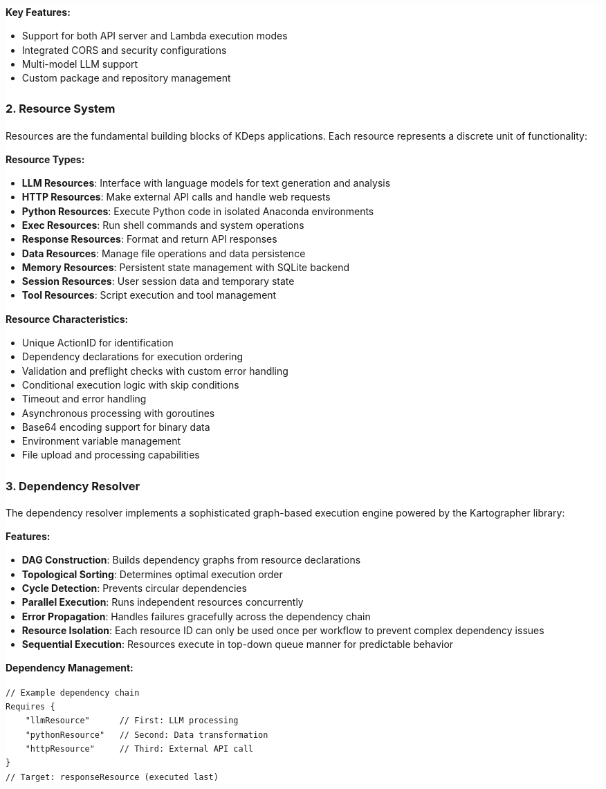 **Key Features:**
- Support for both API server and Lambda execution modes
- Integrated CORS and security configurations
- Multi-model LLM support
- Custom package and repository management

### 2. Resource System

Resources are the fundamental building blocks of KDeps applications. Each resource represents a discrete unit of functionality:

**Resource Types:**
- **LLM Resources**: Interface with language models for text generation and analysis
- **HTTP Resources**: Make external API calls and handle web requests
- **Python Resources**: Execute Python code in isolated Anaconda environments
- **Exec Resources**: Run shell commands and system operations
- **Response Resources**: Format and return API responses
- **Data Resources**: Manage file operations and data persistence
- **Memory Resources**: Persistent state management with SQLite backend
- **Session Resources**: User session data and temporary state
- **Tool Resources**: Script execution and tool management

**Resource Characteristics:**
- Unique ActionID for identification
- Dependency declarations for execution ordering
- Validation and preflight checks with custom error handling
- Conditional execution logic with skip conditions
- Timeout and error handling
- Asynchronous processing with goroutines
- Base64 encoding support for binary data
- Environment variable management
- File upload and processing capabilities

### 3. Dependency Resolver

The dependency resolver implements a sophisticated graph-based execution engine powered by the Kartographer library:

**Features:**
- **DAG Construction**: Builds dependency graphs from resource declarations
- **Topological Sorting**: Determines optimal execution order
- **Cycle Detection**: Prevents circular dependencies
- **Parallel Execution**: Runs independent resources concurrently
- **Error Propagation**: Handles failures gracefully across the dependency chain
- **Resource Isolation**: Each resource ID can only be used once per workflow to prevent complex dependency issues
- **Sequential Execution**: Resources execute in top-down queue manner for predictable behavior

**Dependency Management:**
```pkl
// Example dependency chain
Requires {
    "llmResource"      // First: LLM processing
    "pythonResource"   // Second: Data transformation
    "httpResource"     // Third: External API call
}
// Target: responseResource (executed last)
```

